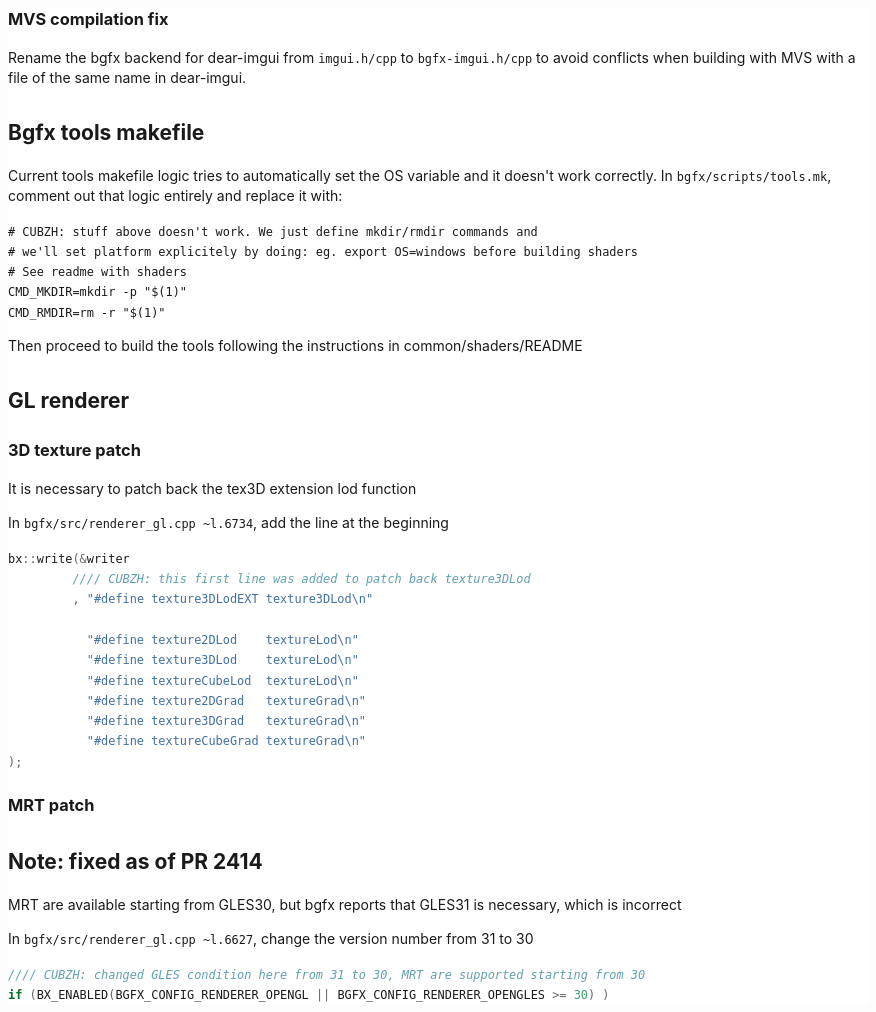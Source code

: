 ### MVS compilation fix

Rename the bgfx backend for dear-imgui from `imgui.h/cpp` to `bgfx-imgui.h/cpp` to avoid conflicts when building with MVS with a file of the same name in dear-imgui.

## Bgfx tools makefile

Current tools makefile logic tries to automatically set the OS variable and it doesn't work correctly. In `bgfx/scripts/tools.mk`, comment out that logic entirely and replace it with:
```
# CUBZH: stuff above doesn't work. We just define mkdir/rmdir commands and
# we'll set platform explicitely by doing: eg. export OS=windows before building shaders
# See readme with shaders
CMD_MKDIR=mkdir -p "$(1)"
CMD_RMDIR=rm -r "$(1)"
```

Then proceed to build the tools following the instructions in common/shaders/README

## GL renderer

### 3D texture patch

It is necessary to patch back the tex3D extension lod function

In `bgfx/src/renderer_gl.cpp ~l.6734`, add the line at the beginning
```c
bx::write(&writer
         //// CUBZH: this first line was added to patch back texture3DLod
         , "#define texture3DLodEXT texture3DLod\n"

           "#define texture2DLod    textureLod\n"
           "#define texture3DLod    textureLod\n"
           "#define textureCubeLod  textureLod\n"
           "#define texture2DGrad   textureGrad\n"
           "#define texture3DGrad   textureGrad\n"
           "#define textureCubeGrad textureGrad\n"
);
```

### MRT patch
## Note: fixed as of PR 2414

MRT are available starting from GLES30, but bgfx reports that GLES31 is necessary, which is incorrect

In `bgfx/src/renderer_gl.cpp ~l.6627`, change the version number from 31 to 30
```c
//// CUBZH: changed GLES condition here from 31 to 30, MRT are supported starting from 30
if (BX_ENABLED(BGFX_CONFIG_RENDERER_OPENGL || BGFX_CONFIG_RENDERER_OPENGLES >= 30) )
```
